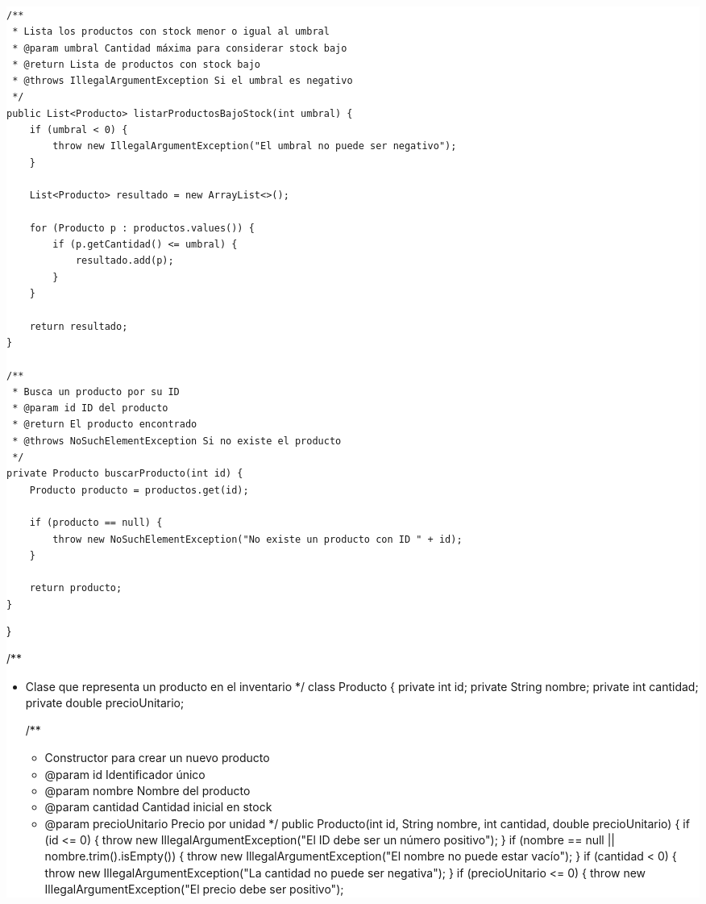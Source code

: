     /**
     * Lista los productos con stock menor o igual al umbral
     * @param umbral Cantidad máxima para considerar stock bajo
     * @return Lista de productos con stock bajo
     * @throws IllegalArgumentException Si el umbral es negativo
     */
    public List<Producto> listarProductosBajoStock(int umbral) {
        if (umbral < 0) {
            throw new IllegalArgumentException("El umbral no puede ser negativo");
        }
        
        List<Producto> resultado = new ArrayList<>();
        
        for (Producto p : productos.values()) {
            if (p.getCantidad() <= umbral) {
                resultado.add(p);
            }
        }
        
        return resultado;
    }
    
    /**
     * Busca un producto por su ID
     * @param id ID del producto
     * @return El producto encontrado
     * @throws NoSuchElementException Si no existe el producto
     */
    private Producto buscarProducto(int id) {
        Producto producto = productos.get(id);
        
        if (producto == null) {
            throw new NoSuchElementException("No existe un producto con ID " + id);
        }
        
        return producto;
    }
}

/**
 * Clase que representa un producto en el inventario
 */
class Producto {
    private int id;
    private String nombre;
    private int cantidad;
    private double precioUnitario;
    
    /**
     * Constructor para crear un nuevo producto
     * @param id Identificador único
     * @param nombre Nombre del producto
     * @param cantidad Cantidad inicial en stock
     * @param precioUnitario Precio por unidad
     */
    public Producto(int id, String nombre, int cantidad, double precioUnitario) {
        if (id <= 0) {
            throw new IllegalArgumentException("El ID debe ser un número positivo");
        }
        if (nombre == null || nombre.trim().isEmpty()) {
            throw new IllegalArgumentException("El nombre no puede estar vacío");
        }
        if (cantidad < 0) {
            throw new IllegalArgumentException("La cantidad no puede ser negativa");
        }
        if (precioUnitario <= 0) {
            throw new IllegalArgumentException("El precio debe ser positivo");